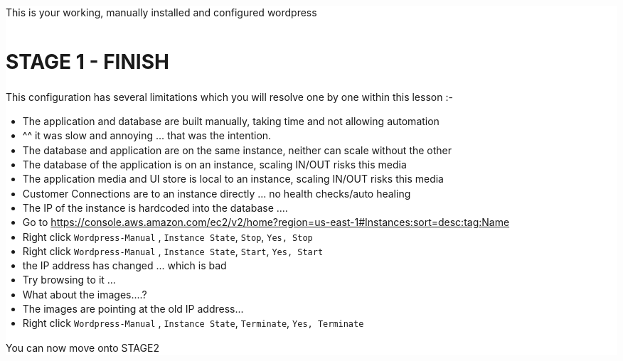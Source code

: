 This is your working, manually installed and configured wordpress

# STAGE 1 - FINISH  

This configuration has several limitations which you will resolve one by one within this lesson :-

- The application and database are built manually, taking time and not allowing automation
- ^^ it was slow and annoying ... that was the intention.
- The database and application are on the same instance, neither can scale without the other
- The database of the application is on an instance, scaling IN/OUT risks this media
- The application media and UI store is local to an instance, scaling IN/OUT risks this media
- Customer Connections are to an instance directly ... no health checks/auto healing
- The IP of the instance is hardcoded into the database ....
- Go to https://console.aws.amazon.com/ec2/v2/home?region=us-east-1#Instances:sort=desc:tag:Name
- Right click `Wordpress-Manual` , `Instance State`, `Stop`, `Yes, Stop`
- Right click `Wordpress-Manual` , `Instance State`, `Start`, `Yes, Start`
- the IP address has changed ... which is bad
- Try browsing to it ...
- What about the images....?
- The images are pointing at the old IP address...
- Right click `Wordpress-Manual` , `Instance State`, `Terminate`, `Yes, Terminate`

You can now move onto STAGE2
